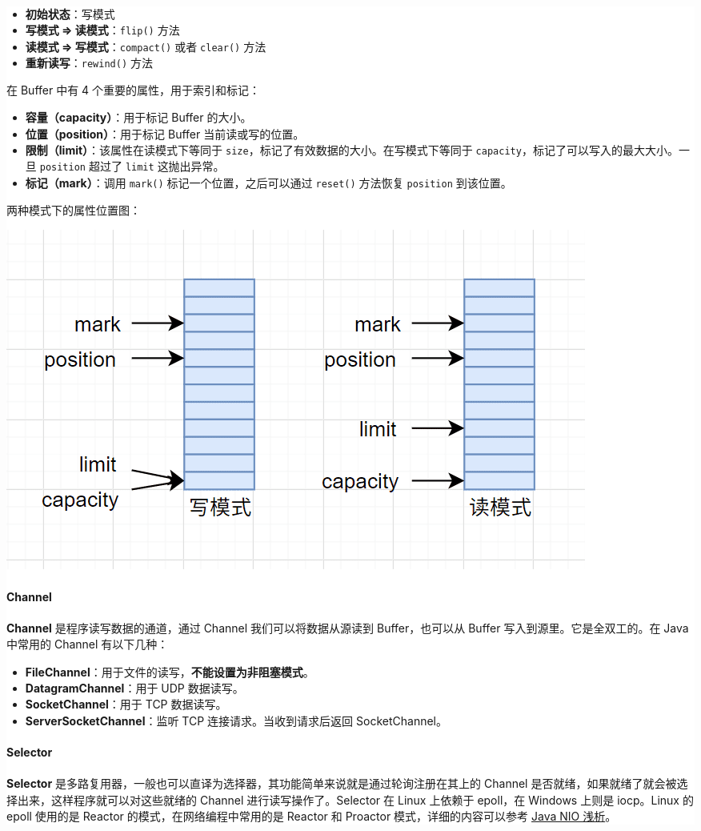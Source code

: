 - **初始状态**：写模式
- **写模式 => 读模式**：`flip()` 方法
- **读模式 => 写模式**：`compact()` 或者 `clear()` 方法
- **重新读写**：`rewind()` 方法

在 Buffer 中有 4 个重要的属性，用于索引和标记：

- **容量（capacity）**：用于标记 Buffer 的大小。
- **位置（position）**：用于标记 Buffer 当前读或写的位置。
- **限制（limit）**：该属性在读模式下等同于 `size`，标记了有效数据的大小。在写模式下等同于 `capacity`，标记了可以写入的最大大小。一旦 `position` 超过了 `limit` 这抛出异常。
- **标记（mark）**：调用 `mark()` 标记一个位置，之后可以通过 `reset()` 方法恢复 `position` 到该位置。

两种模式下的属性位置图：

![](images/e7e8dcc9-e60d-414a-913c-91d46c5cb84a.jpg)

#### Channel

**Channel** 是程序读写数据的通道，通过 Channel 我们可以将数据从源读到 Buffer，也可以从 Buffer 写入到源里。它是全双工的。在 Java 中常用的 Channel 有以下几种：

- **FileChannel**：用于文件的读写，**不能设置为非阻塞模式**。
- **DatagramChannel**：用于 UDP 数据读写。
- **SocketChannel**：用于 TCP 数据读写。
- **ServerSocketChannel**：监听 TCP 连接请求。当收到请求后返回 SocketChannel。

#### Selector

**Selector** 是多路复用器，一般也可以直译为选择器，其功能简单来说就是通过轮询注册在其上的 Channel 是否就绪，如果就绪了就会被选择出来，这样程序就可以对这些就绪的 Channel 进行读写操作了。Selector 在 Linux 上依赖于 epoll，在 Windows 上则是 iocp。Linux 的 epoll 使用的是 Reactor 的模式，在网络编程中常用的是 Reactor 和 Proactor 模式，详细的内容可以参考 [Java NIO 浅析](https://tech.meituan.com/2016/11/04/nio.html)。
